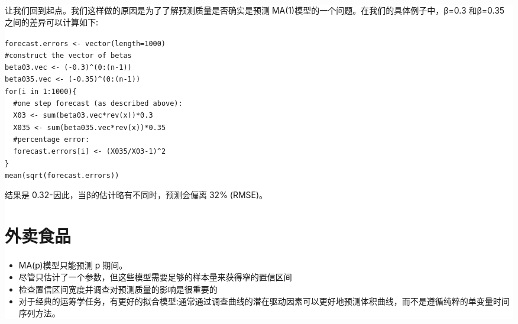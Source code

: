 让我们回到起点。我们这样做的原因是为了了解预测质量是否确实是预测 MA(1)模型的一个问题。在我们的具体例子中，β=0.3 和β=0.35 之间的差异可以计算如下:

```
forecast.errors <- vector(length=1000)
#construct the vector of betas
beta03.vec <- (-0.3)^(0:(n-1)) 
beta035.vec <- (-0.35)^(0:(n-1))
for(i in 1:1000){
  #one step forecast (as described above):
  X03 <- sum(beta03.vec*rev(x))*0.3
  X035 <- sum(beta035.vec*rev(x))*0.35
  #percentage error:
  forecast.errors[i] <- (X035/X03-1)^2
}
mean(sqrt(forecast.errors))
```

结果是 0.32-因此，当β的估计略有不同时，预测会偏离 32% (RMSE)。

# 外卖食品

*   MA(p)模型只能预测 p 期间。
*   尽管只估计了一个参数，但这些模型需要足够的样本量来获得窄的置信区间
*   检查置信区间宽度并调查对预测质量的影响是很重要的
*   对于经典的运筹学任务，有更好的拟合模型:通常通过调查曲线的潜在驱动因素可以更好地预测体积曲线，而不是遵循纯粹的单变量时间序列方法。